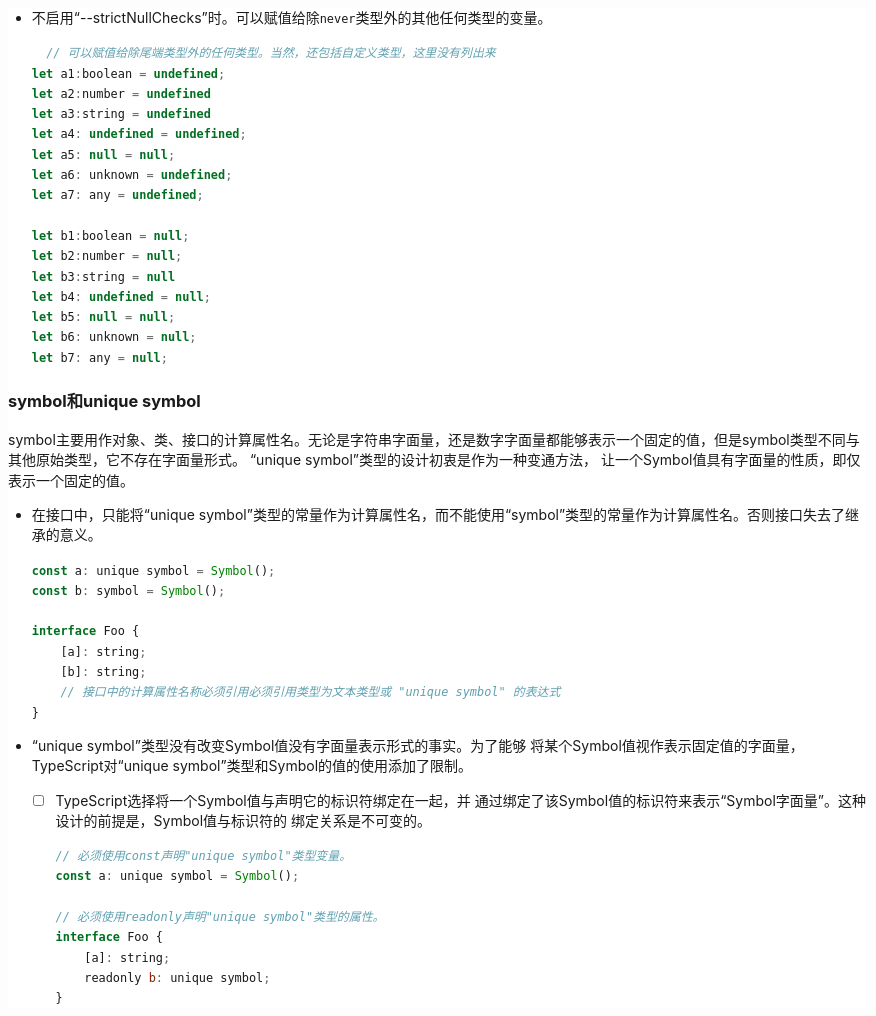 - 不启用“--strictNullChecks”时。可以赋值给除`never`类型外的其他任何类型的变量。

  ```javascript
    // 可以赋值给除尾端类型外的任何类型。当然，还包括自定义类型，这里没有列出来
  let a1:boolean = undefined;
  let a2:number = undefined
  let a3:string = undefined
  let a4: undefined = undefined;
  let a5: null = null;
  let a6: unknown = undefined;
  let a7: any = undefined;
  
  let b1:boolean = null;
  let b2:number = null;
  let b3:string = null
  let b4: undefined = null;
  let b5: null = null;
  let b6: unknown = null;
  let b7: any = null;
  ```

### symbol和unique symbol

symbol主要用作对象、类、接口的计算属性名。无论是字符串字面量，还是数字字面量都能够表示一个固定的值，但是symbol类型不同与其他原始类型，它不存在字面量形式。  “unique symbol”类型的设计初衷是作为一种变通方法， 让一个Symbol值具有字面量的性质，即仅表示一个固定的值。

- 在接口中，只能将“unique symbol”类型的常量作为计算属性名，而不能使用“symbol”类型的常量作为计算属性名。否则接口失去了继承的意义。

  ```javascript
  const a: unique symbol = Symbol();
  const b: symbol = Symbol();
  
  interface Foo {
      [a]: string;
      [b]: string;
      // 接口中的计算属性名称必须引用必须引用类型为文本类型或 "unique symbol" 的表达式
  }
  ```

- “unique symbol”类型没有改变Symbol值没有字面量表示形式的事实。为了能够 将某个Symbol值视作表示固定值的字面量，TypeScript对“unique symbol”类型和Symbol的值的使用添加了限制。
  - [ ] TypeScript选择将一个Symbol值与声明它的标识符绑定在一起，并 通过绑定了该Symbol值的标识符来表示“Symbol字面量”。这种设计的前提是，Symbol值与标识符的 绑定关系是不可变的。
  
    ```javascript
    // 必须使用const声明"unique symbol"类型变量。
    const a: unique symbol = Symbol();
    
    // 必须使用readonly声明"unique symbol"类型的属性。
    interface Foo {
        [a]: string;
        readonly b: unique symbol;
    }
    ```
    

[4]: https://www.zhangxinghai.cn/2019/07/24/when-to-use-never-and-unknown-in-typescript.html	"TS 中何时使用“never”与“unknown”类型"